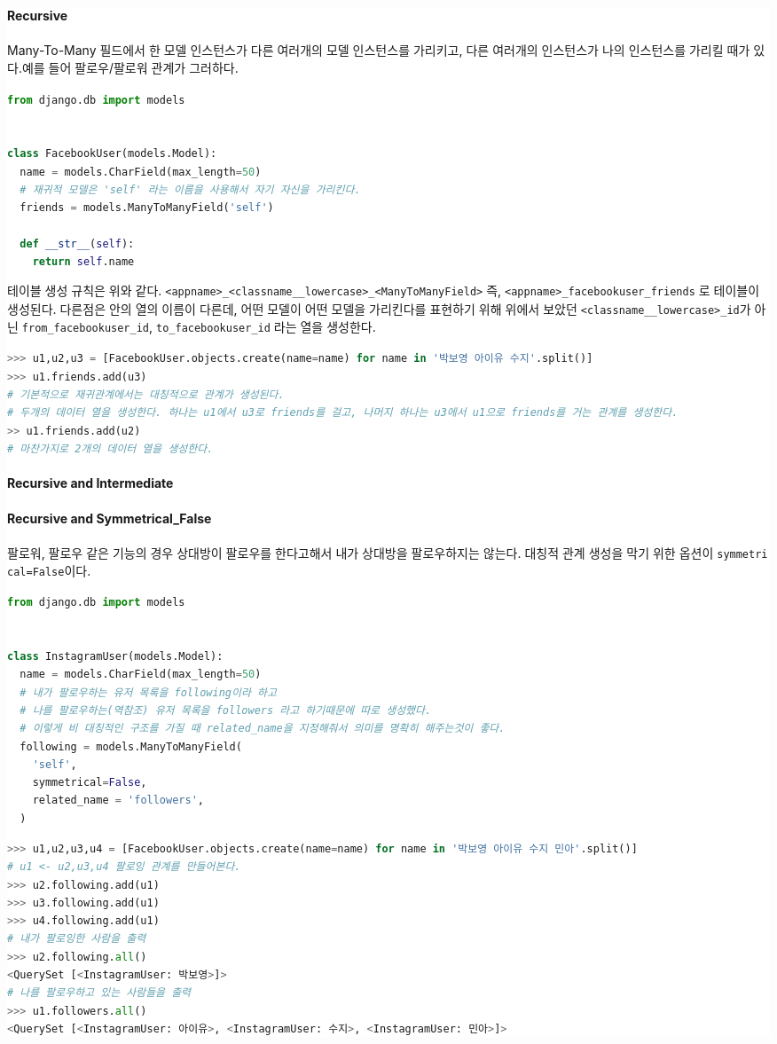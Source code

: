 #### Recursive

Many-To-Many 필드에서 한 모델 인스턴스가 다른 여러개의 모델 인스턴스를 가리키고, 다른 여러개의 인스턴스가 나의 인스턴스를 가리킬 때가 있다.예를 들어 팔로우/팔로워 관계가 그러하다.

```python
from django.db import models


class FacebookUser(models.Model):
  name = models.CharField(max_length=50)
  # 재귀적 모델은 'self' 라는 이름을 사용해서 자기 자신을 가리킨다.
  friends = models.ManyToManyField('self')

  def __str__(self):
    return self.name
```

테이블 생성 규칙은 위와 같다. `<appname>_<classname__lowercase>_<ManyToManyField>` 즉, `<appname>_facebookuser_friends` 로 테이블이 생성된다. 다른점은 안의 열의 이름이 다른데, 어떤 모델이 어떤 모델을 가리킨다를 표현하기 위해 위에서 보았던 `<classname__lowercase>_id`가 아닌 `from_facebookuser_id`, `to_facebookuser_id` 라는 열을 생성한다.


```python
>>> u1,u2,u3 = [FacebookUser.objects.create(name=name) for name in '박보영 아이유 수지'.split()]
>>> u1.friends.add(u3)
# 기본적으로 재귀관계에서는 대칭적으로 관계가 생성된다.
# 두개의 데이터 열을 생성한다. 하나는 u1에서 u3로 friends를 걸고, 나머지 하나는 u3에서 u1으로 friends를 거는 관계를 생성한다.
>> u1.friends.add(u2)
# 마찬가지로 2개의 데이터 열을 생성한다.
```

#### Recursive and Intermediate

#### Recursive and Symmetrical_False

팔로워, 팔로우 같은 기능의 경우 상대방이 팔로우를 한다고해서 내가 상대방을 팔로우하지는 않는다. 대칭적 관계 생성을 막기 위한 옵션이 `symmetrical=False`이다.

```python
from django.db import models


class InstagramUser(models.Model):
  name = models.CharField(max_length=50)
  # 내가 팔로우하는 유저 목록을 following이라 하고
  # 나를 팔로우하는(역참조) 유저 목록을 followers 라고 하기때문에 따로 생성했다.
  # 이렇게 비 대칭적인 구조를 가질 때 related_name을 지정해줘서 의미를 명확히 해주는것이 좋다.
  following = models.ManyToManyField(
    'self',
    symmetrical=False,
    related_name = 'followers',
  )
```

```python
>>> u1,u2,u3,u4 = [FacebookUser.objects.create(name=name) for name in '박보영 아이유 수지 민아'.split()]
# u1 <- u2,u3,u4 팔로잉 관계를 만들어본다.
>>> u2.following.add(u1)
>>> u3.following.add(u1)
>>> u4.following.add(u1)
# 내가 팔로잉한 사람을 출력
>>> u2.following.all()
<QuerySet [<InstagramUser: 박보영>]>
# 나를 팔로우하고 있는 사람들을 출력
>>> u1.followers.all()
<QuerySet [<InstagramUser: 아이유>, <InstagramUser: 수지>, <InstagramUser: 민아>]>
```
